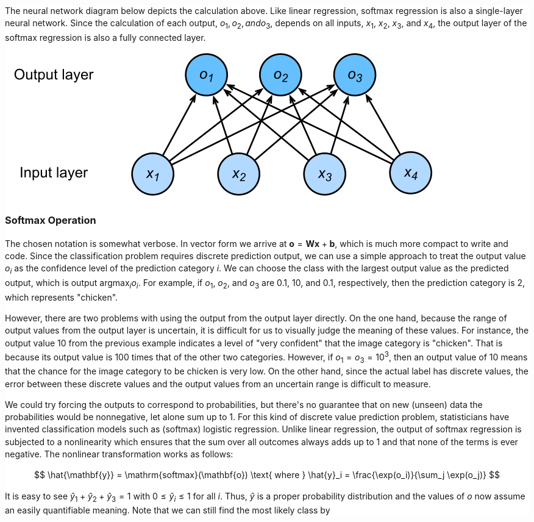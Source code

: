 The neural network diagram below depicts the calculation above.  Like linear regression, softmax regression is also a single-layer neural network.  Since the calculation of each output, $o_1, o_2, and o_3$, depends on all inputs, $x_1$, $x_2$, $x_3$, and $x_4$, the output layer of the softmax regression is also a fully connected layer.

![Softmax regression is a single-layer neural network.  ](../img/softmaxreg.svg)


### Softmax Operation

The chosen notation is somewhat verbose. In vector form we arrive at $\mathbf{o} = \mathbf{W} \mathbf{x} + \mathbf{b}$, which is much more compact to write and code. Since the classification problem requires discrete prediction output, we can use a simple approach to treat the output value $o_i$ as the confidence level of the prediction category $i$. We can choose the class with the largest output value as the predicted output, which is output $\operatorname*{argmax}_i o_i$. For example, if $o_1$, $o_2$, and $o_3$ are 0.1, 10, and 0.1, respectively, then the prediction category is 2, which represents "chicken".

However, there are two problems with using the output from the output layer directly. On the one hand, because the range of output values from the output layer is uncertain, it is difficult for us to visually judge the meaning of these values. For instance, the output value 10 from the previous example indicates a level of "very confident" that the image category is "chicken". That is because its output value is 100 times that of the other two categories.  However, if $o_1=o_3=10^3$, then an output value of 10 means that the chance for the image category to be chicken is very low.  On the other hand, since the actual label has discrete values, the error between these discrete values and the output values from an uncertain range is difficult to measure.

We could try forcing the outputs to correspond to probabilities, but there's no guarantee that on new (unseen) data the probabilities would be nonnegative, let alone sum up to 1. For this kind of discrete value prediction problem, statisticians have invented classification models such as (softmax) logistic regression. Unlike linear regression, the output of softmax regression is subjected to a nonlinearity which ensures that the sum over all outcomes always adds up to 1 and that none of the terms is ever negative. The nonlinear transformation works as follows:

$$
\hat{\mathbf{y}} = \mathrm{softmax}(\mathbf{o}) \text{ where }
\hat{y}_i = \frac{\exp(o_i)}{\sum_j \exp(o_j)}
$$

It is easy to see $\hat{y}_1 + \hat{y}_2 + \hat{y}_3 = 1$ with $0 \leq \hat{y}_i \leq 1$ for all $i$. Thus, $\hat{y}$ is a proper probability distribution and the values of $o$ now assume an easily quantifiable meaning. Note that we can still find the most likely class by

